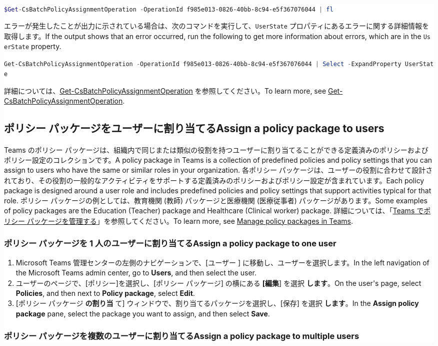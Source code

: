 ```powershell
$Get-CsBatchPolicyAssignmentOperation -OperationId f985e013-0826-40bb-8c94-e5f367076044 | fl
```

<span data-ttu-id="90c97-361">エラーが発生したことが出力に示されている場合は、次のコマンドを実行して、```UserState``` プロパティにあるエラーに関する詳細情報を取得します。</span><span class="sxs-lookup"><span data-stu-id="90c97-361">If the output shows that an error occurred, run the following to get more information about errors, which are in the ```UserState``` property.</span></span>

```powershell
Get-CsBatchPolicyAssignmentOperation -OperationId f985e013-0826-40bb-8c94-e5f367076044 | Select -ExpandProperty UserState
```

<span data-ttu-id="90c97-362">詳細については、[Get-CsBatchPolicyAssignmentOperation](/powershell/module/teams/get-csbatchpolicyassignmentoperation) を参照してください。</span><span class="sxs-lookup"><span data-stu-id="90c97-362">To learn more, see [Get-CsBatchPolicyAssignmentOperation](/powershell/module/teams/get-csbatchpolicyassignmentoperation).</span></span>

## <a name="assign-a-policy-package-to-users"></a><span data-ttu-id="90c97-363">ポリシー パッケージをユーザーに割り当てる</span><span class="sxs-lookup"><span data-stu-id="90c97-363">Assign a policy package to users</span></span>

<span data-ttu-id="90c97-364">Teams のポリシー パッケージは、組織内で同じまたは類似の役割を持つユーザーに割り当てることができる定義済みのポリシーおよびポリシー設定のコレクションです。</span><span class="sxs-lookup"><span data-stu-id="90c97-364">A policy package in Teams is a collection of predefined policies and policy settings that you can assign to users who have the same or similar roles in your organization.</span></span> <span data-ttu-id="90c97-365">各ポリシー パッケージは、ユーザーの役割に合わせて設計されており、その役割の一般的なアクティビティをサポートする定義済みのポリシーおよびポリシー設定が含まれています。</span><span class="sxs-lookup"><span data-stu-id="90c97-365">Each policy package is designed around a user role and includes predefined policies and policy settings that support activities typical for that role.</span></span> <span data-ttu-id="90c97-366">ポリシー パッケージの例としては、教育機関 (教師) パッケージと医療機関 (医療従事者) パッケージがあります。</span><span class="sxs-lookup"><span data-stu-id="90c97-366">Some examples of policy packages are the Education (Teacher) package and Healthcare (Clinical worker) package.</span></span> <span data-ttu-id="90c97-367">詳細については、「[Teams でポリシー パッケージを管理する](manage-policy-packages.md)」を参照してください。</span><span class="sxs-lookup"><span data-stu-id="90c97-367">To learn more, see [Manage policy packages in Teams](manage-policy-packages.md).</span></span>

### <a name="assign-a-policy-package-to-one-user"></a><span data-ttu-id="90c97-368">ポリシー パッケージを 1 人のユーザーに割り当てる</span><span class="sxs-lookup"><span data-stu-id="90c97-368">Assign a policy package to one user</span></span>

1. <span data-ttu-id="90c97-369">Microsoft Teams 管理センターの左側のナビゲーションで、[ユーザー ] に移動し、ユーザーを選択します。</span><span class="sxs-lookup"><span data-stu-id="90c97-369">In the left navigation of the Microsoft Teams admin center, go to **Users**, and then select the user.</span></span>
2. <span data-ttu-id="90c97-370">ユーザーのページで、[ポリシー]を選択し、[ポリシー パッケージ] の横にある **[編集**] を選択 **します**。</span><span class="sxs-lookup"><span data-stu-id="90c97-370">On the user's page, select **Policies**, and then next to **Policy package**, select **Edit**.</span></span>
3. <span data-ttu-id="90c97-371">[ポリシー パッケージ **の割り当** て] ウィンドウで、割り当てるパッケージを選択し、[保存] を選択 **します**。</span><span class="sxs-lookup"><span data-stu-id="90c97-371">In the **Assign policy package** pane, select the package you want to assign, and then select **Save**.</span></span>

### <a name="assign-a-policy-package-to-multiple-users"></a><span data-ttu-id="90c97-372">ポリシー パッケージを複数のユーザーに割り当てる</span><span class="sxs-lookup"><span data-stu-id="90c97-372">Assign a policy package to multiple users</span></span>
